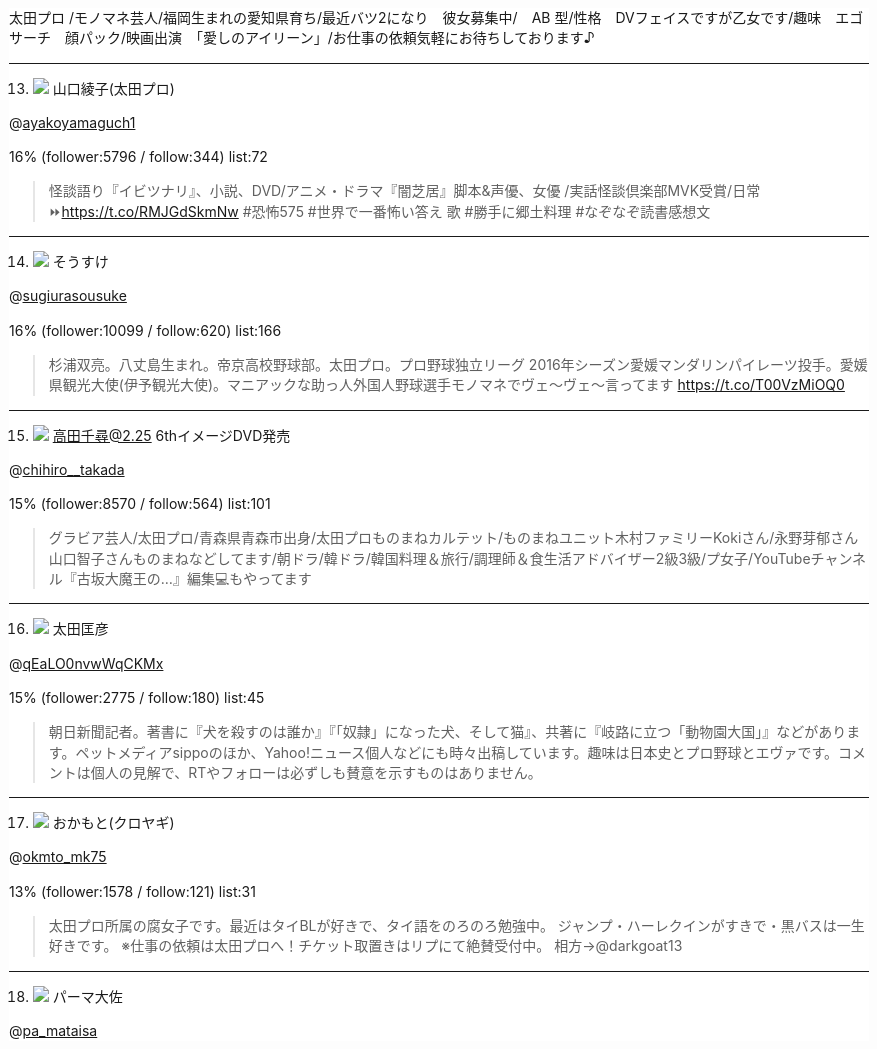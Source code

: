 太田プロ /モノマネ芸人/福岡生まれの愛知県育ち/最近バツ2になり　彼女募集中/　AB
型/性格　DVフェイスですが乙女です/趣味　エゴサーチ　顔パック/映画出演　「愛しのアイリーン」/お仕事の依頼気軽にお待ちしております♪

---
13. ![](https://pbs.twimg.com/profile_images/1014281289002713088/kYuLoeFH_normal.jpg) 山口綾子(太田プロ)

@[ayakoyamaguch1](https://mobile.twitter.com/ayakoyamaguch1)

16% (follower:5796 / follow:344) list:72

> 怪談語り『イビツナリ』、小説、DVD/アニメ・ドラマ『闇芝居』脚本&声優、女優 /実話怪談倶楽部MVK受賞/日常⏩https://t.co/RMJGdSkmNw #恐怖575 #世界で一番怖い答え 歌 #勝手に郷土料理 #なぞなぞ読書感想文

---
14. ![](https://pbs.twimg.com/profile_images/721176231559888896/B0t9DDpE_normal.jpg) そうすけ

@[sugiurasousuke](https://mobile.twitter.com/sugiurasousuke)

16% (follower:10099 / follow:620) list:166

> 杉浦双亮。八丈島生まれ。帝京高校野球部。太田プロ。プロ野球独立リーグ 2016年シーズン愛媛マンダリンパイレーツ投手。愛媛県観光大使(伊予観光大使)。マニアックな助っ人外国人野球選手モノマネでヴェ〜ヴェ〜言ってます https://t.co/T00VzMiOQ0

---
15. ![](https://pbs.twimg.com/profile_images/1381498145851379713/W-Vz2PWF_normal.jpg) 高田千尋@2.25 6thイメージDVD発売

@[chihiro__takada](https://mobile.twitter.com/chihiro__takada)

15% (follower:8570 / follow:564) list:101

> グラビア芸人/太田プロ/青森県青森市出身/太田プロものまねカルテット/ものまねユニット木村ファミリーKokiさん/永野芽郁さん山口智子さんものまねなどしてます/朝ドラ/韓ドラ/韓国料理＆旅行/調理師＆食生活アドバイザー2級3級/プ女子/YouTubeチャンネル『古坂大魔王の…』編集💻もやってます

---
16. ![](https://pbs.twimg.com/profile_images/1364404434705387528/pElNwGA2_normal.jpg) 太田匡彦

@[qEaLO0nvwWqCKMx](https://mobile.twitter.com/qEaLO0nvwWqCKMx)

15% (follower:2775 / follow:180) list:45

> 朝日新聞記者。著書に『犬を殺すのは誰か』『「奴隷」になった犬、そして猫』、共著に『岐路に立つ「動物園大国」』などがあります。ペットメディアsippoのほか、Yahoo!ニュース個人などにも時々出稿しています。趣味は日本史とプロ野球とエヴァです。コメントは個人の見解で、RTやフォローは必ずしも賛意を示すものはありません。

---
17. ![](https://pbs.twimg.com/profile_images/477731611434176513/2G2zJT9q_normal.jpeg) おかもと(クロヤギ)

@[okmto_mk75](https://mobile.twitter.com/okmto_mk75)

13% (follower:1578 / follow:121) list:31

> 太田プロ所属の腐女子です。最近はタイBLが好きで、タイ語をのろのろ勉強中。
ジャンプ・ハーレクインがすきで・黒バスは一生好きです。
※仕事の依頼は太田プロへ！チケット取置きはリプにて絶賛受付中。
相方→@darkgoat13

---
18. ![](https://pbs.twimg.com/profile_images/849521196404289537/rJ3jni0y_normal.jpg) パーマ大佐

@[pa_mataisa](https://mobile.twitter.com/pa_mataisa)
